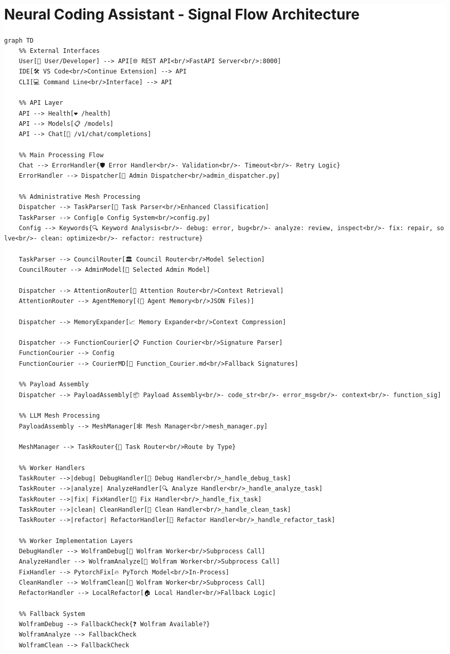 # Neural Coding Assistant - Signal Flow Architecture

```mermaid
graph TD
    %% External Interfaces
    User[👤 User/Developer] --> API[🌐 REST API<br/>FastAPI Server<br/>:8000]
    IDE[🛠️ VS Code<br/>Continue Extension] --> API
    CLI[💻 Command Line<br/>Interface] --> API
    
    %% API Layer
    API --> Health[❤️ /health]
    API --> Models[📋 /models]
    API --> Chat[💬 /v1/chat/completions]
    
    %% Main Processing Flow
    Chat --> ErrorHandler{🛡️ Error Handler<br/>- Validation<br/>- Timeout<br/>- Retry Logic}
    ErrorHandler --> Dispatcher[🎯 Admin Dispatcher<br/>admin_dispatcher.py]
    
    %% Administrative Mesh Processing
    Dispatcher --> TaskParser[📝 Task Parser<br/>Enhanced Classification]
    TaskParser --> Config[⚙️ Config System<br/>config.py]
    Config --> Keywords{🔍 Keyword Analysis<br/>- debug: error, bug<br/>- analyze: review, inspect<br/>- fix: repair, solve<br/>- clean: optimize<br/>- refactor: restructure}
    
    TaskParser --> CouncilRouter[🏛️ Council Router<br/>Model Selection]
    CouncilRouter --> AdminModel[🤖 Selected Admin Model]
    
    Dispatcher --> AttentionRouter[🎯 Attention Router<br/>Context Retrieval]
    AttentionRouter --> AgentMemory[(🧠 Agent Memory<br/>JSON Files)]
    
    Dispatcher --> MemoryExpander[📈 Memory Expander<br/>Context Compression]
    
    Dispatcher --> FunctionCourier[📋 Function Courier<br/>Signature Parser]
    FunctionCourier --> Config
    FunctionCourier --> CourierMD[📄 Function_Courier.md<br/>Fallback Signatures]
    
    %% Payload Assembly
    Dispatcher --> PayloadAssembly[📦 Payload Assembly<br/>- code_str<br/>- error_msg<br/>- context<br/>- function_sig]
    
    %% LLM Mesh Processing
    PayloadAssembly --> MeshManager[🕸️ Mesh Manager<br/>mesh_manager.py]
    
    MeshManager --> TaskRouter{🔀 Task Router<br/>Route by Type}
    
    %% Worker Handlers
    TaskRouter -->|debug| DebugHandler[🐛 Debug Handler<br/>_handle_debug_task]
    TaskRouter -->|analyze| AnalyzeHandler[🔍 Analyze Handler<br/>_handle_analyze_task]
    TaskRouter -->|fix| FixHandler[🔧 Fix Handler<br/>_handle_fix_task]
    TaskRouter -->|clean| CleanHandler[🧹 Clean Handler<br/>_handle_clean_task]
    TaskRouter -->|refactor| RefactorHandler[🔄 Refactor Handler<br/>_handle_refactor_task]
    
    %% Worker Implementation Layers
    DebugHandler --> WolframDebug[🧮 Wolfram Worker<br/>Subprocess Call]
    AnalyzeHandler --> WolframAnalyze[🧮 Wolfram Worker<br/>Subprocess Call]
    FixHandler --> PytorchFix[🔥 PyTorch Model<br/>In-Process]
    CleanHandler --> WolframClean[🧮 Wolfram Worker<br/>Subprocess Call]
    RefactorHandler --> LocalRefactor[🏠 Local Handler<br/>Fallback Logic]
    
    %% Fallback System
    WolframDebug --> FallbackCheck{❓ Wolfram Available?}
    WolframAnalyze --> FallbackCheck
    WolframClean --> FallbackCheck
```